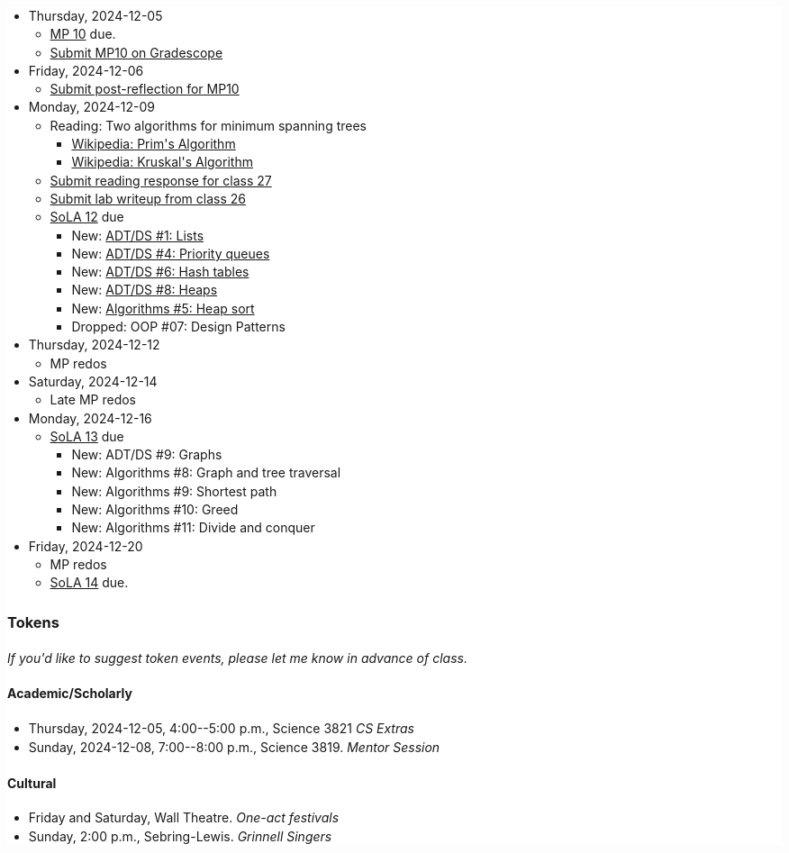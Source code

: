 * Thursday, 2024-12-05
    * [MP 10](../mps/mp10) due.
    * [Submit MP10 on Gradescope](https://www.gradescope.com/courses/818402/assignments/5380849)
* Friday, 2024-12-06
    * [Submit post-reflection for MP10](https://www.gradescope.com/courses/818402/assignments/5380852)
* Monday, 2024-12-09
    * Reading: Two algorithms for minimum spanning trees
        * [Wikipedia: Prim's Algorithm](https://en.wikipedia.org/wiki/Prim%27s_algorithm)
        * [Wikipedia: Kruskal's Algorithm](https://en.wikipedia.org/wiki/Kruskal%27s_algorithm)
    * [Submit reading response for class 27](https://www.gradescope.com/courses/818402/assignments/5413491)
    * [Submit lab writeup from class 26](https://www.gradescope.com/courses/818402/assignments/5413493)
    * [SoLA 12](../los/sola12) due
        * New: [ADT/DS #1: Lists](https://www.gradescope.com/courses/818402/assignments/5412255)
        * New: [ADT/DS #4: Priority queues](https://www.gradescope.com/courses/818402/assignments/5402118)
        * New: [ADT/DS #6: Hash tables](https://www.gradescope.com/courses/818402/assignments/5402119)
        * New: [ADT/DS #8: Heaps](https://www.gradescope.com/courses/818402/assignments/5402114)
        * New: [Algorithms #5: Heap sort](https://www.gradescope.com/courses/818402/assignments/5402117)
        * Dropped: OOP #07: Design Patterns
* Thursday, 2024-12-12
    * MP redos
* Saturday, 2024-12-14
    * Late MP redos
* Monday, 2024-12-16
    * [SoLA 13](../los/sola13) due
        * New: ADT/DS #9: Graphs
        * New: Algorithms #8: Graph and tree traversal
        * New: Algorithms #9: Shortest path
        * New: Algorithms #10: Greed
        * New: Algorithms #11: Divide and conquer
* Friday, 2024-12-20
    * MP redos
    * [SoLA 14](../los/sola14) due.

### Tokens

_If you'd like to suggest token events, please let me know in advance of 
class._

#### Academic/Scholarly

* Thursday, 2024-12-05, 4:00--5:00 p.m., Science 3821
  _CS Extras_
* Sunday, 2024-12-08, 7:00--8:00 p.m., Science 3819.
  _Mentor Session_

#### Cultural

* Friday and Saturday, Wall Theatre.
  _One-act festivals_
* Sunday, 2:00 p.m., Sebring-Lewis.
  _Grinnell Singers_
